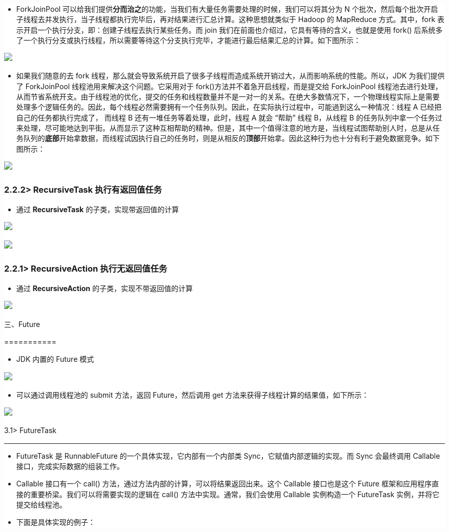 *   ForkJoinPool 可以给我们提供**分而治之**的功能，当我们有大量任务需要处理的时候，我们可以将其分为 N 个批次，然后每个批次开启子线程去并发执行，当子线程都执行完毕后，再对结果进行汇总计算。这种思想就类似于 Hadoop 的 MapReduce 方式。其中，fork 表示开启一个执行分支，即：创建子线程去执行某些任务。而 join 我们在前面也介绍过，它具有等待的含义，也就是使用 fork() 后系统多了一个执行分支或执行线程，所以需要等待这个分支执行完毕，才能进行最后结果汇总的计算。如下图所示：
    

![](https://mmbiz.qpic.cn/mmbiz_png/AZHyCoMMOCicJSf6BGAicmOicURbJDJzDbYuJGbzvmsxQ9l0yO7HgNJcbibT6DVT5xTwHNKmxKUhUoSSKeicwGib1sew/640?wx_fmt=png)

*   如果我们随意的去 fork 线程，那么就会导致系统开启了很多子线程而造成系统开销过大，从而影响系统的性能。所以，JDK 为我们提供了 ForkJoinPool 线程池用来解决这个问题。它采用对于 fork()方法并不着急开启线程，而是提交给 ForkJoinPool 线程池去进行处理，从而节省系统开支。由于线程池的优化，提交的任务和线程数量并不是一对一的关系。在绝大多数情况下，一个物理线程实际上是需要处理多个逻辑任务的。因此，每个线程必然需要拥有一个任务队列。因此，在实际执行过程中，可能過到这么一种情况：线程 A 已经把自己的任务都执行完成了， 而线程 B 还有一堆任务等着处理，此时，线程 A 就会 “帮助” 线程 B，从线程 B 的任务队列中拿一个任务过来处理，尽可能地达到平街。从而显示了这种互相帮助的精神。但是，其中一个值得注意的地方是，当线程试图帮助别人时，总是从任务队列的**底部**开始拿数据，而线程试因执行自己的任务时，则是从相反的**顶部**开始拿。因此这种行为也十分有利于避免数据竞争。如下图所示：
    

![](https://mmbiz.qpic.cn/mmbiz_png/AZHyCoMMOCicJSf6BGAicmOicURbJDJzDbYJmATCRicHr24icE5tVyCVaasx6DGFZEdLmmmgicdnial96WKZ4k0ZvXjbg/640?wx_fmt=png)

### 2.2.2> RecursiveTask 执行有返回值任务  

*   通过 **RecursiveTask** 的子类，实现带返回值的计算
    

![](https://mmbiz.qpic.cn/mmbiz_png/AZHyCoMMOCicJSf6BGAicmOicURbJDJzDbYk48ZAFN30YnoKzQ90NPicqcUuEF0icUaPw1yul4vsCSHXYb7SxZxx1bA/640?wx_fmt=png)

![](https://mmbiz.qpic.cn/mmbiz_png/AZHyCoMMOCicJSf6BGAicmOicURbJDJzDbYcVicp2cX6NL2oc6jfLZn3KyoH3sxJSGXXtGEW2llQzCwPJn71C5f0Uw/640?wx_fmt=png)

### 2.2.1> RecursiveAction 执行无返回值任务

*   通过 **RecursiveAction** 的子类，实现不带返回值的计算
    

![](https://mmbiz.qpic.cn/mmbiz_png/AZHyCoMMOCicJSf6BGAicmOicURbJDJzDbYsse91N0ibCGEokBs86WSE90tSnPfQ4icJDiajHr7lDTX8FukAWsDU3zWw/640?wx_fmt=png)

三、Future  

===========

*   JDK 内置的 Future 模式
    

![](https://mmbiz.qpic.cn/mmbiz_png/AZHyCoMMOCicJSf6BGAicmOicURbJDJzDbYncpRDUgWH0fkIt9X7QFzYE2gCWvdxhsk7fUx1YYpXgfic1If5h51Wtg/640?wx_fmt=png)

*   可以通过调用线程池的 submit 方法，返回 Future，然后调用 get 方法来获得子线程计算的结果值，如下所示：
    

![](https://mmbiz.qpic.cn/mmbiz_png/AZHyCoMMOCicJSf6BGAicmOicURbJDJzDbYtfuflYaZJHia5QfUe8ibvtbHMibKnuGcmBNZJ48vvKOQib6SdctvNYGNKQ/640?wx_fmt=png)

3.1> FutureTask  

------------------

*   FutureTask 是 RunnableFuture 的一个具体实现，它内部有一个内部类 Sync，它赋值内部逻辑的实现。而 Sync 会最终调用 Callable 接口，完成实际数据的组装工作。
    
*   Callable 接口有一个 call() 方法，通过方法内部的计算，可以将结果返回出来。这个 Callable 接口也是这个 Future 框架和应用程序直接的重要桥梁。我们可以将需要实现的逻辑在 call() 方法中实现。通常，我们会使用 Callable 实例构造一个 FutureTask 实例，并将它提交给线程池。
    
*   下面是具体实现的例子：
    